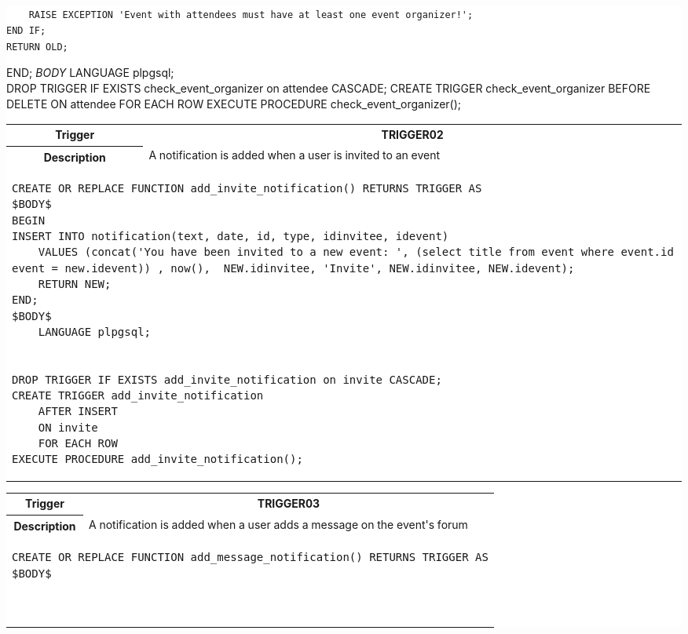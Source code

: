         RAISE EXCEPTION 'Event with attendees must have at least one event organizer!';
    END IF;
    RETURN OLD;
END;
$BODY$
    LANGUAGE plpgsql;
<br>
DROP TRIGGER IF EXISTS check_event_organizer on attendee CASCADE;
CREATE TRIGGER check_event_organizer
    BEFORE DELETE ON attendee
    FOR EACH ROW
EXECUTE PROCEDURE check_event_organizer();
        </tr>
    </tbody>
</table>



<table>
	<tbody>
        <tr>
            <th> Trigger </th>
            <th> TRIGGER02 </th>
	    </tr>
        <tr>
            <th> Description </th>
            <td> A notification is added when a user is invited to an event </td>
        </tr>
        <tr>
            <td colspan="2"><pre>
CREATE OR REPLACE FUNCTION add_invite_notification() RETURNS TRIGGER AS
$BODY$
BEGIN
INSERT INTO notification(text, date, id, type, idinvitee, idevent)
    VALUES (concat('You have been invited to a new event: ', (select title from event where event.idevent = new.idevent)) , now(),  NEW.idinvitee, 'Invite', NEW.idinvitee, NEW.idevent);
    RETURN NEW;
END;
$BODY$
    LANGUAGE plpgsql;
<br>
DROP TRIGGER IF EXISTS add_invite_notification on invite CASCADE;
CREATE TRIGGER add_invite_notification
    AFTER INSERT
    ON invite
    FOR EACH ROW
EXECUTE PROCEDURE add_invite_notification(); 
</tr>
    </tbody>
</table>

<table>
	<tbody>
        <tr>
            <th> Trigger </th>
            <th> TRIGGER03 </th>
	    </tr>
        <tr>
            <th> Description </th>
            <td> A notification is added when a user adds a message on the event's forum </td>
        </tr>
        <tr>
            <td colspan="2"><pre>
CREATE OR REPLACE FUNCTION add_message_notification() RETURNS TRIGGER AS
$BODY$